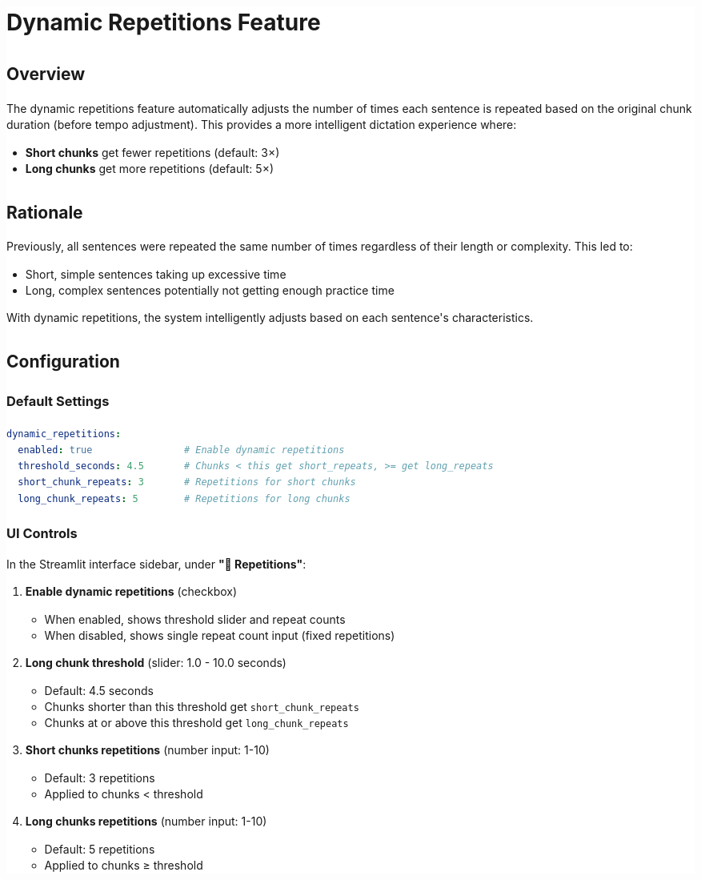# Dynamic Repetitions Feature

## Overview

The dynamic repetitions feature automatically adjusts the number of times each sentence is repeated based on the original chunk duration (before tempo adjustment). This provides a more intelligent dictation experience where:
- **Short chunks** get fewer repetitions (default: 3×)
- **Long chunks** get more repetitions (default: 5×)

## Rationale

Previously, all sentences were repeated the same number of times regardless of their length or complexity. This led to:
- Short, simple sentences taking up excessive time
- Long, complex sentences potentially not getting enough practice time

With dynamic repetitions, the system intelligently adjusts based on each sentence's characteristics.

## Configuration

### Default Settings

```yaml
dynamic_repetitions:
  enabled: true                # Enable dynamic repetitions
  threshold_seconds: 4.5       # Chunks < this get short_repeats, >= get long_repeats
  short_chunk_repeats: 3       # Repetitions for short chunks
  long_chunk_repeats: 5        # Repetitions for long chunks
```

### UI Controls

In the Streamlit interface sidebar, under **"🔄 Repetitions"**:

1. **Enable dynamic repetitions** (checkbox)
   - When enabled, shows threshold slider and repeat counts
   - When disabled, shows single repeat count input (fixed repetitions)

2. **Long chunk threshold** (slider: 1.0 - 10.0 seconds)
   - Default: 4.5 seconds
   - Chunks shorter than this threshold get `short_chunk_repeats`
   - Chunks at or above this threshold get `long_chunk_repeats`

3. **Short chunks repetitions** (number input: 1-10)
   - Default: 3 repetitions
   - Applied to chunks < threshold

4. **Long chunks repetitions** (number input: 1-10)
   - Default: 5 repetitions
   - Applied to chunks ≥ threshold
